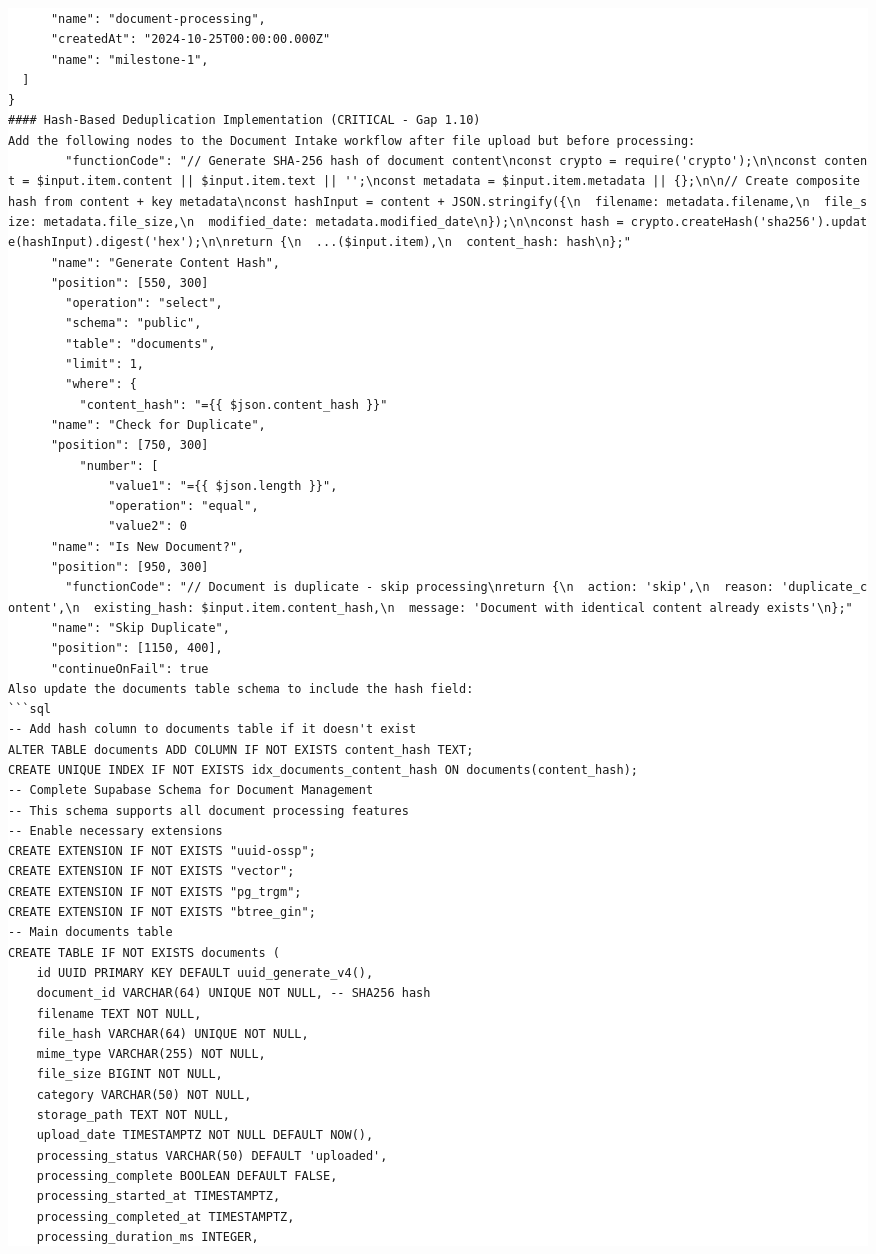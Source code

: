 ```
      "name": "document-processing",
      "createdAt": "2024-10-25T00:00:00.000Z"
      "name": "milestone-1",
  ]
}
#### Hash-Based Deduplication Implementation (CRITICAL - Gap 1.10)
Add the following nodes to the Document Intake workflow after file upload but before processing:
        "functionCode": "// Generate SHA-256 hash of document content\nconst crypto = require('crypto');\n\nconst content = $input.item.content || $input.item.text || '';\nconst metadata = $input.item.metadata || {};\n\n// Create composite hash from content + key metadata\nconst hashInput = content + JSON.stringify({\n  filename: metadata.filename,\n  file_size: metadata.file_size,\n  modified_date: metadata.modified_date\n});\n\nconst hash = crypto.createHash('sha256').update(hashInput).digest('hex');\n\nreturn {\n  ...($input.item),\n  content_hash: hash\n};"
      "name": "Generate Content Hash",
      "position": [550, 300]
        "operation": "select",
        "schema": "public",
        "table": "documents",
        "limit": 1,
        "where": {
          "content_hash": "={{ $json.content_hash }}"
      "name": "Check for Duplicate",
      "position": [750, 300]
          "number": [
              "value1": "={{ $json.length }}",
              "operation": "equal",
              "value2": 0
      "name": "Is New Document?",
      "position": [950, 300]
        "functionCode": "// Document is duplicate - skip processing\nreturn {\n  action: 'skip',\n  reason: 'duplicate_content',\n  existing_hash: $input.item.content_hash,\n  message: 'Document with identical content already exists'\n};"
      "name": "Skip Duplicate",
      "position": [1150, 400],
      "continueOnFail": true
Also update the documents table schema to include the hash field:
```sql
-- Add hash column to documents table if it doesn't exist
ALTER TABLE documents ADD COLUMN IF NOT EXISTS content_hash TEXT;
CREATE UNIQUE INDEX IF NOT EXISTS idx_documents_content_hash ON documents(content_hash);
-- Complete Supabase Schema for Document Management
-- This schema supports all document processing features
-- Enable necessary extensions
CREATE EXTENSION IF NOT EXISTS "uuid-ossp";
CREATE EXTENSION IF NOT EXISTS "vector";
CREATE EXTENSION IF NOT EXISTS "pg_trgm";
CREATE EXTENSION IF NOT EXISTS "btree_gin";
-- Main documents table
CREATE TABLE IF NOT EXISTS documents (
    id UUID PRIMARY KEY DEFAULT uuid_generate_v4(),
    document_id VARCHAR(64) UNIQUE NOT NULL, -- SHA256 hash
    filename TEXT NOT NULL,
    file_hash VARCHAR(64) UNIQUE NOT NULL,
    mime_type VARCHAR(255) NOT NULL,
    file_size BIGINT NOT NULL,
    category VARCHAR(50) NOT NULL,
    storage_path TEXT NOT NULL,
    upload_date TIMESTAMPTZ NOT NULL DEFAULT NOW(),
    processing_status VARCHAR(50) DEFAULT 'uploaded',
    processing_complete BOOLEAN DEFAULT FALSE,
    processing_started_at TIMESTAMPTZ,
    processing_completed_at TIMESTAMPTZ,
    processing_duration_ms INTEGER,
```